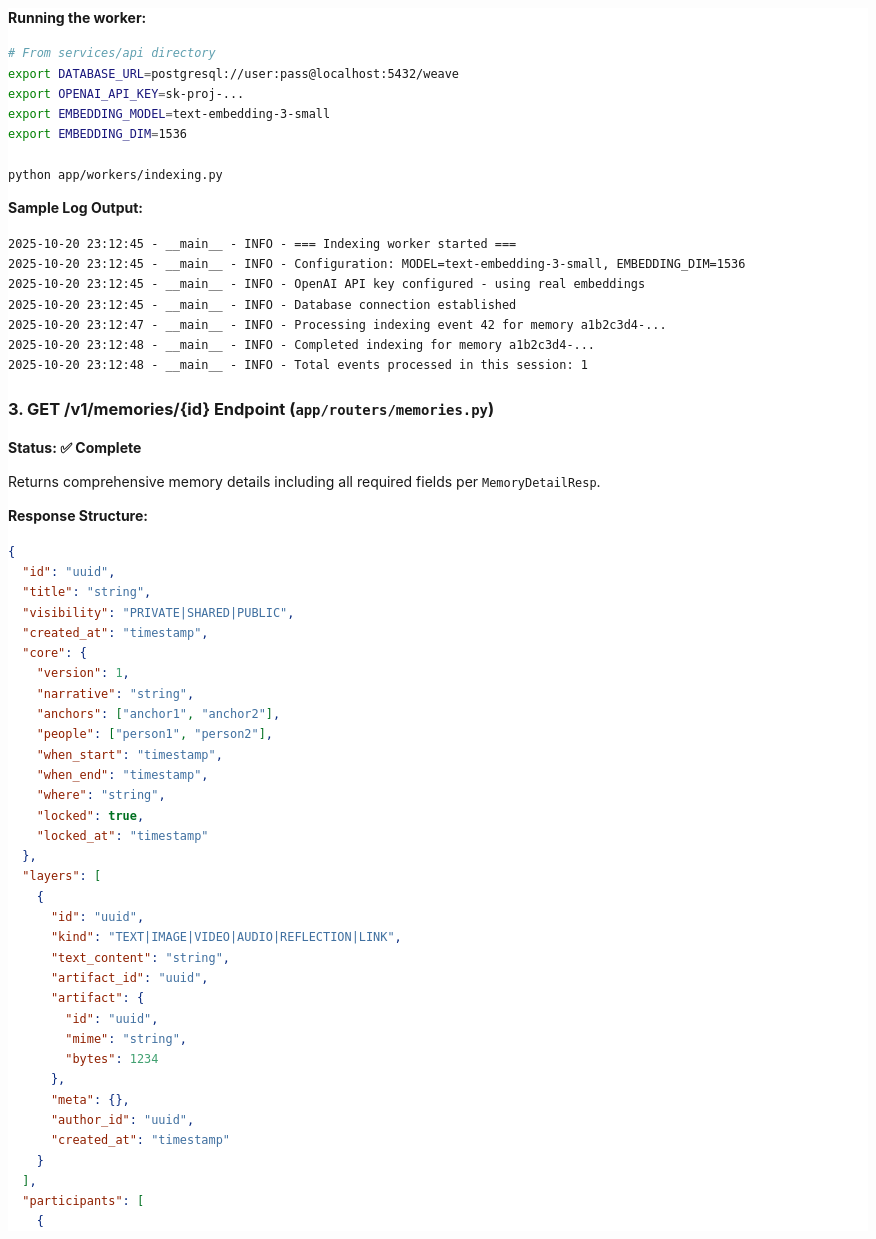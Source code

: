 **Running the worker:**
```bash
# From services/api directory
export DATABASE_URL=postgresql://user:pass@localhost:5432/weave
export OPENAI_API_KEY=sk-proj-...
export EMBEDDING_MODEL=text-embedding-3-small
export EMBEDDING_DIM=1536

python app/workers/indexing.py
```

**Sample Log Output:**
```
2025-10-20 23:12:45 - __main__ - INFO - === Indexing worker started ===
2025-10-20 23:12:45 - __main__ - INFO - Configuration: MODEL=text-embedding-3-small, EMBEDDING_DIM=1536
2025-10-20 23:12:45 - __main__ - INFO - OpenAI API key configured - using real embeddings
2025-10-20 23:12:45 - __main__ - INFO - Database connection established
2025-10-20 23:12:47 - __main__ - INFO - Processing indexing event 42 for memory a1b2c3d4-...
2025-10-20 23:12:48 - __main__ - INFO - Completed indexing for memory a1b2c3d4-...
2025-10-20 23:12:48 - __main__ - INFO - Total events processed in this session: 1
```

### 3. GET /v1/memories/{id} Endpoint (`app/routers/memories.py`)

**Status: ✅ Complete**

Returns comprehensive memory details including all required fields per `MemoryDetailResp`.

**Response Structure:**
```json
{
  "id": "uuid",
  "title": "string",
  "visibility": "PRIVATE|SHARED|PUBLIC",
  "created_at": "timestamp",
  "core": {
    "version": 1,
    "narrative": "string",
    "anchors": ["anchor1", "anchor2"],
    "people": ["person1", "person2"],
    "when_start": "timestamp",
    "when_end": "timestamp",
    "where": "string",
    "locked": true,
    "locked_at": "timestamp"
  },
  "layers": [
    {
      "id": "uuid",
      "kind": "TEXT|IMAGE|VIDEO|AUDIO|REFLECTION|LINK",
      "text_content": "string",
      "artifact_id": "uuid",
      "artifact": {
        "id": "uuid",
        "mime": "string",
        "bytes": 1234
      },
      "meta": {},
      "author_id": "uuid",
      "created_at": "timestamp"
    }
  ],
  "participants": [
    {
```